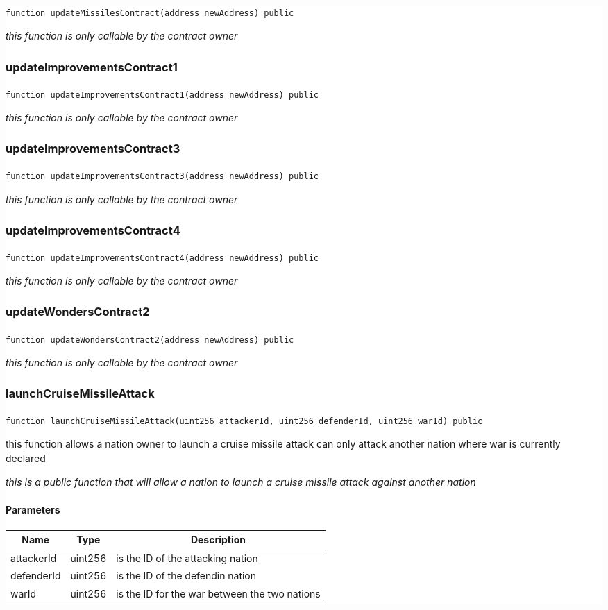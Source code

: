 ```solidity
function updateMissilesContract(address newAddress) public
```

_this function is only callable by the contract owner_

### updateImprovementsContract1

```solidity
function updateImprovementsContract1(address newAddress) public
```

_this function is only callable by the contract owner_

### updateImprovementsContract3

```solidity
function updateImprovementsContract3(address newAddress) public
```

_this function is only callable by the contract owner_

### updateImprovementsContract4

```solidity
function updateImprovementsContract4(address newAddress) public
```

_this function is only callable by the contract owner_

### updateWondersContract2

```solidity
function updateWondersContract2(address newAddress) public
```

_this function is only callable by the contract owner_

### launchCruiseMissileAttack

```solidity
function launchCruiseMissileAttack(uint256 attackerId, uint256 defenderId, uint256 warId) public
```

this function allows a nation owner to launch a cruise missile attack
can only attack another nation where war is currently declared

_this is a public function that will allow a nation to launch a cruise missile attack against another nation_

#### Parameters

| Name | Type | Description |
| ---- | ---- | ----------- |
| attackerId | uint256 | is the ID of the attacking nation |
| defenderId | uint256 | is the ID of the defendin nation |
| warId | uint256 | is the ID for the war between the two nations |
